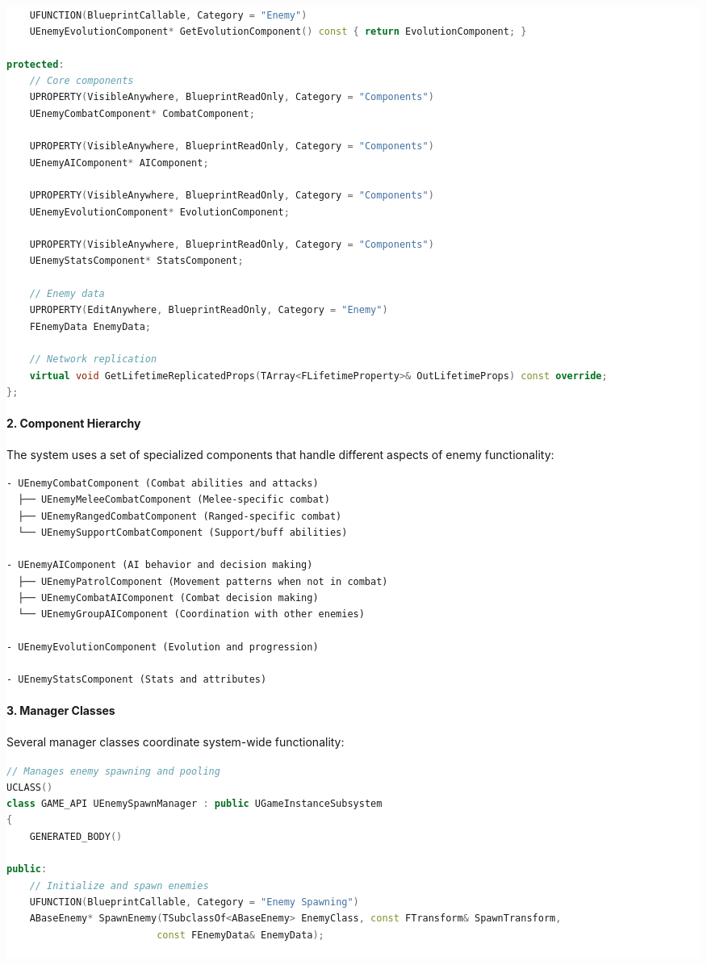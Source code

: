 ```cpp
    UFUNCTION(BlueprintCallable, Category = "Enemy")
    UEnemyEvolutionComponent* GetEvolutionComponent() const { return EvolutionComponent; }
    
protected:
    // Core components
    UPROPERTY(VisibleAnywhere, BlueprintReadOnly, Category = "Components")
    UEnemyCombatComponent* CombatComponent;
    
    UPROPERTY(VisibleAnywhere, BlueprintReadOnly, Category = "Components")
    UEnemyAIComponent* AIComponent;
    
    UPROPERTY(VisibleAnywhere, BlueprintReadOnly, Category = "Components")
    UEnemyEvolutionComponent* EvolutionComponent;
    
    UPROPERTY(VisibleAnywhere, BlueprintReadOnly, Category = "Components")
    UEnemyStatsComponent* StatsComponent;
    
    // Enemy data
    UPROPERTY(EditAnywhere, BlueprintReadOnly, Category = "Enemy")
    FEnemyData EnemyData;
    
    // Network replication
    virtual void GetLifetimeReplicatedProps(TArray<FLifetimeProperty>& OutLifetimeProps) const override;
};
```

#### 2. Component Hierarchy

The system uses a set of specialized components that handle different aspects of enemy functionality:

```
- UEnemyCombatComponent (Combat abilities and attacks)
  ├── UEnemyMeleeCombatComponent (Melee-specific combat)
  ├── UEnemyRangedCombatComponent (Ranged-specific combat)
  └── UEnemySupportCombatComponent (Support/buff abilities)

- UEnemyAIComponent (AI behavior and decision making)
  ├── UEnemyPatrolComponent (Movement patterns when not in combat)
  ├── UEnemyCombatAIComponent (Combat decision making)
  └── UEnemyGroupAIComponent (Coordination with other enemies)

- UEnemyEvolutionComponent (Evolution and progression)

- UEnemyStatsComponent (Stats and attributes)
```

#### 3. Manager Classes

Several manager classes coordinate system-wide functionality:

```cpp
// Manages enemy spawning and pooling
UCLASS()
class GAME_API UEnemySpawnManager : public UGameInstanceSubsystem
{
    GENERATED_BODY()
    
public:
    // Initialize and spawn enemies
    UFUNCTION(BlueprintCallable, Category = "Enemy Spawning")
    ABaseEnemy* SpawnEnemy(TSubclassOf<ABaseEnemy> EnemyClass, const FTransform& SpawnTransform, 
                          const FEnemyData& EnemyData);
    
```